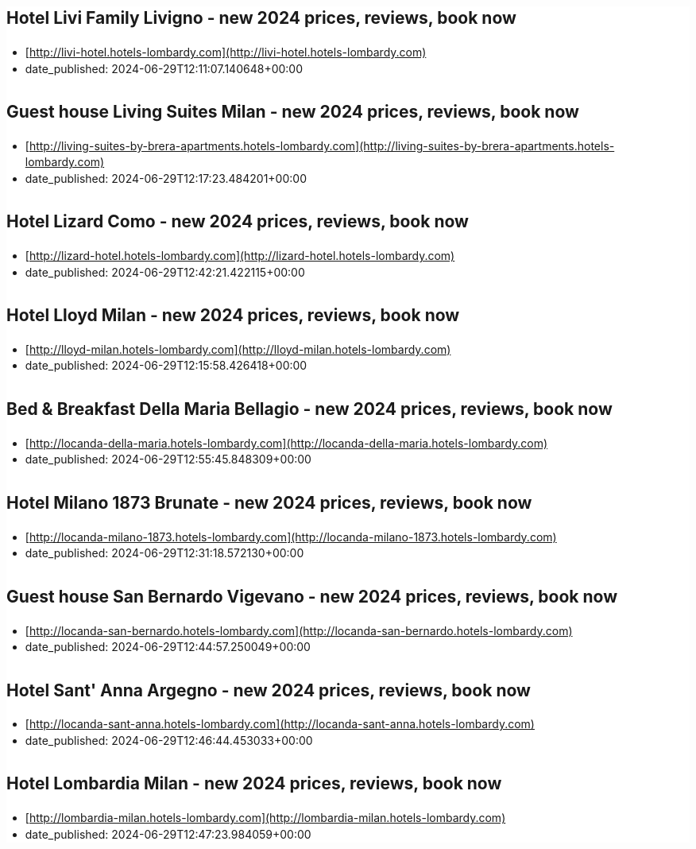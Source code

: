  ## Hotel Livi Family Livigno - new 2024 prices, reviews, book now
 - [http://livi-hotel.hotels-lombardy.com](http://livi-hotel.hotels-lombardy.com)
 - date_published: 2024-06-29T12:11:07.140648+00:00

 ## Guest house Living Suites Milan - new 2024 prices, reviews, book now
 - [http://living-suites-by-brera-apartments.hotels-lombardy.com](http://living-suites-by-brera-apartments.hotels-lombardy.com)
 - date_published: 2024-06-29T12:17:23.484201+00:00

 ## Hotel Lizard Como - new 2024 prices, reviews, book now
 - [http://lizard-hotel.hotels-lombardy.com](http://lizard-hotel.hotels-lombardy.com)
 - date_published: 2024-06-29T12:42:21.422115+00:00

 ## Hotel Lloyd Milan - new 2024 prices, reviews, book now
 - [http://lloyd-milan.hotels-lombardy.com](http://lloyd-milan.hotels-lombardy.com)
 - date_published: 2024-06-29T12:15:58.426418+00:00

 ## Bed & Breakfast Della Maria Bellagio - new 2024 prices, reviews, book now
 - [http://locanda-della-maria.hotels-lombardy.com](http://locanda-della-maria.hotels-lombardy.com)
 - date_published: 2024-06-29T12:55:45.848309+00:00

 ## Hotel Milano 1873 Brunate - new 2024 prices, reviews, book now
 - [http://locanda-milano-1873.hotels-lombardy.com](http://locanda-milano-1873.hotels-lombardy.com)
 - date_published: 2024-06-29T12:31:18.572130+00:00

 ## Guest house San Bernardo Vigevano - new 2024 prices, reviews, book now
 - [http://locanda-san-bernardo.hotels-lombardy.com](http://locanda-san-bernardo.hotels-lombardy.com)
 - date_published: 2024-06-29T12:44:57.250049+00:00

 ## Hotel Sant' Anna Argegno - new 2024 prices, reviews, book now
 - [http://locanda-sant-anna.hotels-lombardy.com](http://locanda-sant-anna.hotels-lombardy.com)
 - date_published: 2024-06-29T12:46:44.453033+00:00

 ## Hotel Lombardia Milan - new 2024 prices, reviews, book now
 - [http://lombardia-milan.hotels-lombardy.com](http://lombardia-milan.hotels-lombardy.com)
 - date_published: 2024-06-29T12:47:23.984059+00:00
